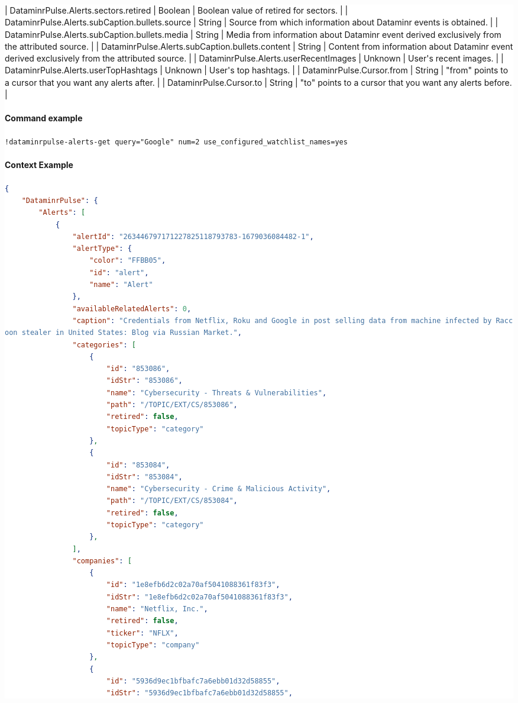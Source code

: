 | DataminrPulse.Alerts.sectors.retired | Boolean | Boolean value of retired for sectors. | 
| DataminrPulse.Alerts.subCaption.bullets.source | String | Source from which information about Dataminr events is obtained. | 
| DataminrPulse.Alerts.subCaption.bullets.media | String | Media from information about Dataminr event derived exclusively from the attributed source. | 
| DataminrPulse.Alerts.subCaption.bullets.content | String | Content from information about Dataminr event derived exclusively from the attributed source. | 
| DataminrPulse.Alerts.userRecentImages | Unknown | User's recent images. | 
| DataminrPulse.Alerts.userTopHashtags | Unknown | User's top hashtags. | 
| DataminrPulse.Cursor.from | String | "from" points to a cursor that you want any alerts after. | 
| DataminrPulse.Cursor.to | String | "to" points to a cursor that you want any alerts before. | 

#### Command example

```!dataminrpulse-alerts-get query="Google" num=2 use_configured_watchlist_names=yes```

#### Context Example

```json
{
    "DataminrPulse": {
        "Alerts": [
            {
                "alertId": "263446797171227825118793783-1679036084482-1",
                "alertType": {
                    "color": "FFBB05",
                    "id": "alert",
                    "name": "Alert"
                },
                "availableRelatedAlerts": 0,
                "caption": "Credentials from Netflix, Roku and Google in post selling data from machine infected by Raccoon stealer in United States: Blog via Russian Market.",
                "categories": [
                    {
                        "id": "853086",
                        "idStr": "853086",
                        "name": "Cybersecurity - Threats & Vulnerabilities",
                        "path": "/TOPIC/EXT/CS/853086",
                        "retired": false,
                        "topicType": "category"
                    },
                    {
                        "id": "853084",
                        "idStr": "853084",
                        "name": "Cybersecurity - Crime & Malicious Activity",
                        "path": "/TOPIC/EXT/CS/853084",
                        "retired": false,
                        "topicType": "category"
                    },
                ],
                "companies": [
                    {
                        "id": "1e8efb6d2c02a70af5041088361f83f3",
                        "idStr": "1e8efb6d2c02a70af5041088361f83f3",
                        "name": "Netflix, Inc.",
                        "retired": false,
                        "ticker": "NFLX",
                        "topicType": "company"
                    },
                    {
                        "id": "5936d9ec1bfbafc7a6ebb01d32d58855",
                        "idStr": "5936d9ec1bfbafc7a6ebb01d32d58855",
```